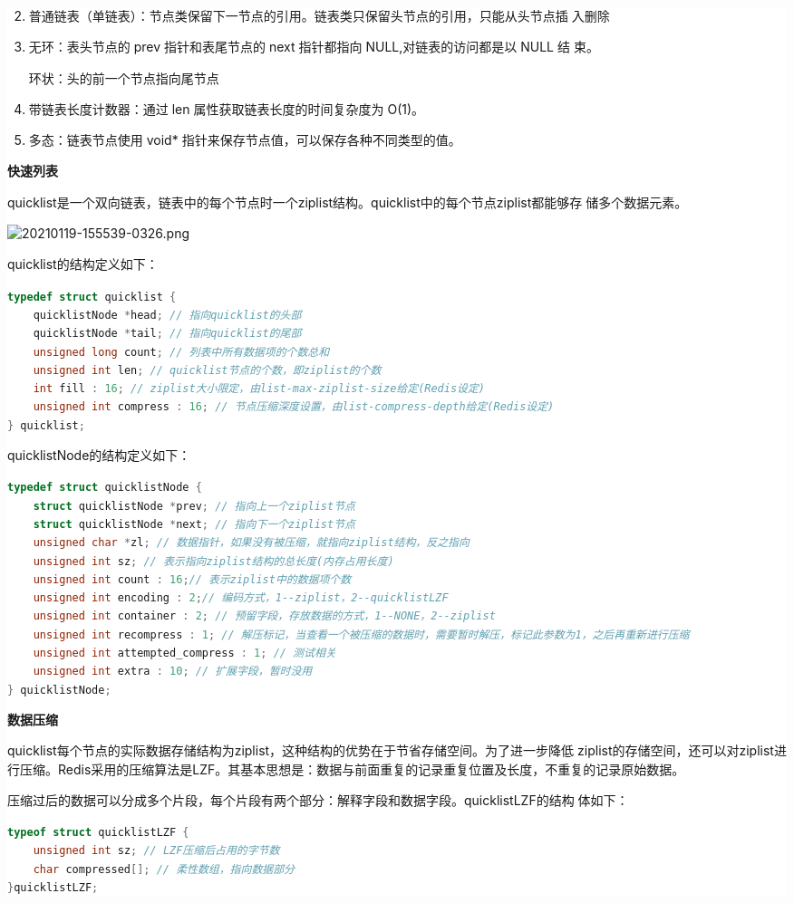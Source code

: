 2. 普通链表（单链表）：节点类保留下一节点的引用。链表类只保留头节点的引用，只能从头节点插 入删除

3. 无环：表头节点的 prev 指针和表尾节点的 next 指针都指向 NULL,对链表的访问都是以 NULL 结 束。

   环状：头的前一个节点指向尾节点

4. 带链表长度计数器：通过 len 属性获取链表长度的时间复杂度为 O(1)。

5. 多态：链表节点使用 void* 指针来保存节点值，可以保存各种不同类型的值。

**快速列表**

quicklist是一个双向链表，链表中的每个节点时一个ziplist结构。quicklist中的每个节点ziplist都能够存 储多个数据元素。

![20210119-155539-0326.png](https://gitee.com/chuchin/img/raw/master/a/20210119-155539-0326.png)

quicklist的结构定义如下：

```c
typedef struct quicklist {
    quicklistNode *head; // 指向quicklist的头部
    quicklistNode *tail; // 指向quicklist的尾部
    unsigned long count; // 列表中所有数据项的个数总和
    unsigned int len; // quicklist节点的个数，即ziplist的个数
    int fill : 16; // ziplist大小限定，由list-max-ziplist-size给定(Redis设定)
    unsigned int compress : 16; // 节点压缩深度设置，由list-compress-depth给定(Redis设定)
} quicklist;
```

quicklistNode的结构定义如下：

```c
typedef struct quicklistNode {
    struct quicklistNode *prev; // 指向上一个ziplist节点
    struct quicklistNode *next; // 指向下一个ziplist节点
    unsigned char *zl; // 数据指针，如果没有被压缩，就指向ziplist结构，反之指向
    unsigned int sz; // 表示指向ziplist结构的总长度(内存占用长度)
    unsigned int count : 16;// 表示ziplist中的数据项个数
    unsigned int encoding : 2;// 编码方式，1--ziplist，2--quicklistLZF
    unsigned int container : 2; // 预留字段，存放数据的方式，1--NONE，2--ziplist
    unsigned int recompress : 1; // 解压标记，当查看一个被压缩的数据时，需要暂时解压，标记此参数为1，之后再重新进行压缩
    unsigned int attempted_compress : 1; // 测试相关
    unsigned int extra : 10; // 扩展字段，暂时没用
} quicklistNode;
```

**数据压缩**

quicklist每个节点的实际数据存储结构为ziplist，这种结构的优势在于节省存储空间。为了进一步降低 ziplist的存储空间，还可以对ziplist进行压缩。Redis采用的压缩算法是LZF。其基本思想是：数据与前面重复的记录重复位置及长度，不重复的记录原始数据。

压缩过后的数据可以分成多个片段，每个片段有两个部分：解释字段和数据字段。quicklistLZF的结构 体如下：

```c
typeof struct quicklistLZF {
    unsigned int sz; // LZF压缩后占用的字节数
    char compressed[]; // 柔性数组，指向数据部分
}quicklistLZF;
```
